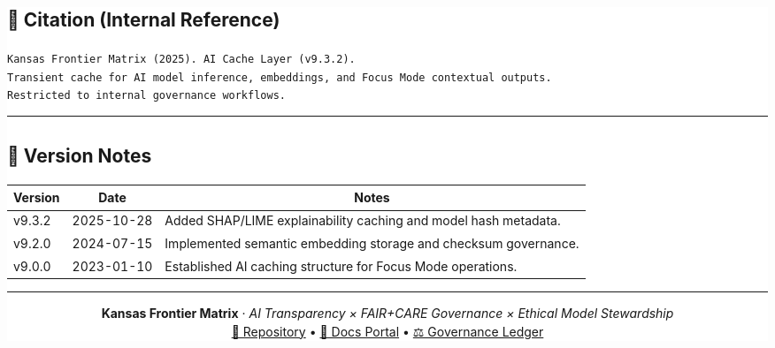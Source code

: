 ## 🧾 Citation (Internal Reference)

```text
Kansas Frontier Matrix (2025). AI Cache Layer (v9.3.2).
Transient cache for AI model inference, embeddings, and Focus Mode contextual outputs.
Restricted to internal governance workflows.
```

---

## 🧾 Version Notes

| Version | Date | Notes |
|----------|------|--------|
| v9.3.2 | 2025-10-28 | Added SHAP/LIME explainability caching and model hash metadata. |
| v9.2.0 | 2024-07-15 | Implemented semantic embedding storage and checksum governance. |
| v9.0.0 | 2023-01-10 | Established AI caching structure for Focus Mode operations. |

---

<div align="center">

**Kansas Frontier Matrix** · *AI Transparency × FAIR+CARE Governance × Ethical Model Stewardship*  
[🔗 Repository](https://github.com/bartytime4life/Kansas-Frontier-Matrix) • [🧭 Docs Portal](../../../../docs/) • [⚖️ Governance Ledger](../../../../docs/standards/governance/)

</div>